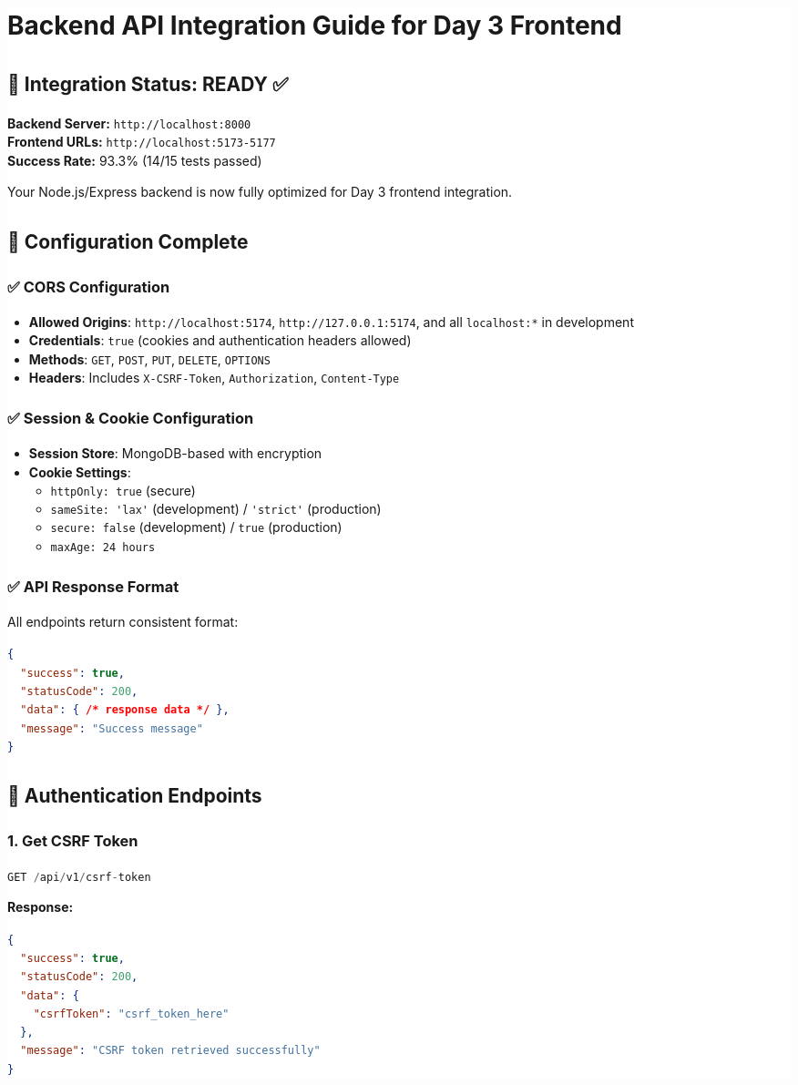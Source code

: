# Backend API Integration Guide for Day 3 Frontend

## 🎯 Integration Status: READY ✅

**Backend Server:** `http://localhost:8000`  
**Frontend URLs:** `http://localhost:5173-5177`  
**Success Rate:** 93.3% (14/15 tests passed)  

Your Node.js/Express backend is now fully optimized for Day 3 frontend integration.

## 🔧 Configuration Complete

### ✅ CORS Configuration
- **Allowed Origins**: `http://localhost:5174`, `http://127.0.0.1:5174`, and all `localhost:*` in development
- **Credentials**: `true` (cookies and authentication headers allowed)
- **Methods**: `GET`, `POST`, `PUT`, `DELETE`, `OPTIONS`
- **Headers**: Includes `X-CSRF-Token`, `Authorization`, `Content-Type`

### ✅ Session & Cookie Configuration
- **Session Store**: MongoDB-based with encryption
- **Cookie Settings**: 
  - `httpOnly: true` (secure)
  - `sameSite: 'lax'` (development) / `'strict'` (production)
  - `secure: false` (development) / `true` (production)
  - `maxAge: 24 hours`

### ✅ API Response Format
All endpoints return consistent format:
```json
{
  "success": true,
  "statusCode": 200,
  "data": { /* response data */ },
  "message": "Success message"
}
```

## 🔐 Authentication Endpoints

### 1. Get CSRF Token
```javascript
GET /api/v1/csrf-token
```
**Response:**
```json
{
  "success": true,
  "statusCode": 200,
  "data": {
    "csrfToken": "csrf_token_here"
  },
  "message": "CSRF token retrieved successfully"
}
```
